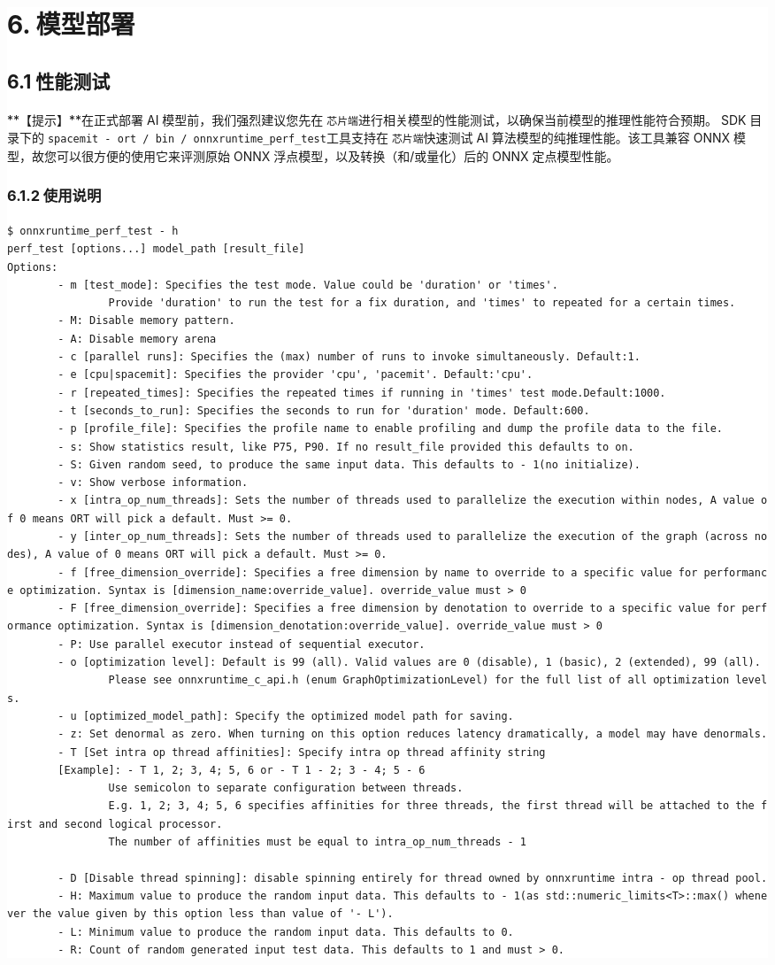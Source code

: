 # 6. 模型部署

  ## 6.1 性能测试
  **【提示】**在正式部署 AI 模型前，我们强烈建议您先在 `芯片端`进行相关模型的性能测试，以确保当前模型的推理性能符合预期。
  SDK 目录下的 `spacemit - ort / bin / onnxruntime_perf_test`工具支持在 `芯片端`快速测试 AI 算法模型的纯推理性能。该工具兼容 ONNX 模型，故您可以很方便的使用它来评测原始 ONNX 浮点模型，以及转换（和/或量化）后的 ONNX 定点模型性能。

  ### 6.1.2 使用说明
  ```
  $ onnxruntime_perf_test - h
  perf_test [options...] model_path [result_file]
  Options:
          - m [test_mode]: Specifies the test mode. Value could be 'duration' or 'times'.
                  Provide 'duration' to run the test for a fix duration, and 'times' to repeated for a certain times. 
          - M: Disable memory pattern.
          - A: Disable memory arena
          - c [parallel runs]: Specifies the (max) number of runs to invoke simultaneously. Default:1.
          - e [cpu|spacemit]: Specifies the provider 'cpu', 'pacemit'. Default:'cpu'.
          - r [repeated_times]: Specifies the repeated times if running in 'times' test mode.Default:1000.
          - t [seconds_to_run]: Specifies the seconds to run for 'duration' mode. Default:600.
          - p [profile_file]: Specifies the profile name to enable profiling and dump the profile data to the file.
          - s: Show statistics result, like P75, P90. If no result_file provided this defaults to on.
          - S: Given random seed, to produce the same input data. This defaults to - 1(no initialize).
          - v: Show verbose information.
          - x [intra_op_num_threads]: Sets the number of threads used to parallelize the execution within nodes, A value of 0 means ORT will pick a default. Must >= 0.
          - y [inter_op_num_threads]: Sets the number of threads used to parallelize the execution of the graph (across nodes), A value of 0 means ORT will pick a default. Must >= 0.
          - f [free_dimension_override]: Specifies a free dimension by name to override to a specific value for performance optimization. Syntax is [dimension_name:override_value]. override_value must > 0
          - F [free_dimension_override]: Specifies a free dimension by denotation to override to a specific value for performance optimization. Syntax is [dimension_denotation:override_value]. override_value must > 0
          - P: Use parallel executor instead of sequential executor.
          - o [optimization level]: Default is 99 (all). Valid values are 0 (disable), 1 (basic), 2 (extended), 99 (all).
                  Please see onnxruntime_c_api.h (enum GraphOptimizationLevel) for the full list of all optimization levels.
          - u [optimized_model_path]: Specify the optimized model path for saving.
          - z: Set denormal as zero. When turning on this option reduces latency dramatically, a model may have denormals.
          - T [Set intra op thread affinities]: Specify intra op thread affinity string
          [Example]: - T 1, 2; 3, 4; 5, 6 or - T 1 - 2; 3 - 4; 5 - 6 
                  Use semicolon to separate configuration between threads.
                  E.g. 1, 2; 3, 4; 5, 6 specifies affinities for three threads, the first thread will be attached to the first and second logical processor.
                  The number of affinities must be equal to intra_op_num_threads - 1

          - D [Disable thread spinning]: disable spinning entirely for thread owned by onnxruntime intra - op thread pool.
          - H: Maximum value to produce the random input data. This defaults to - 1(as std::numeric_limits<T>::max() whenever the value given by this option less than value of '- L').
          - L: Minimum value to produce the random input data. This defaults to 0.
          - R: Count of random generated input test data. This defaults to 1 and must > 0.
  ```